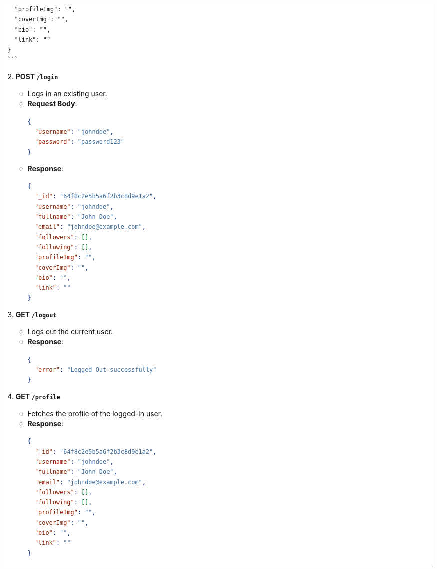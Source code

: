        "profileImg": "",
       "coverImg": "",
       "bio": "",
       "link": ""
     }
     ```

2. **POST `/login`**  
   - Logs in an existing user.  
   - **Request Body**:
     ```json
     {
       "username": "johndoe",
       "password": "password123"
     }
     ```
   - **Response**:
     ```json
     {
       "_id": "64f8c2e5b5a6f2b3c8d9e1a2",
       "username": "johndoe",
       "fullname": "John Doe",
       "email": "johndoe@example.com",
       "followers": [],
       "following": [],
       "profileImg": "",
       "coverImg": "",
       "bio": "",
       "link": ""
     }
     ```

3. **GET `/logout`**  
   - Logs out the current user.  
   - **Response**:
     ```json
     {
       "error": "Logged Out successfully"
     }
     ```

4. **GET `/profile`**  
   - Fetches the profile of the logged-in user.  
   - **Response**:
     ```json
     {
       "_id": "64f8c2e5b5a6f2b3c8d9e1a2",
       "username": "johndoe",
       "fullname": "John Doe",
       "email": "johndoe@example.com",
       "followers": [],
       "following": [],
       "profileImg": "",
       "coverImg": "",
       "bio": "",
       "link": ""
     }
     ```

---